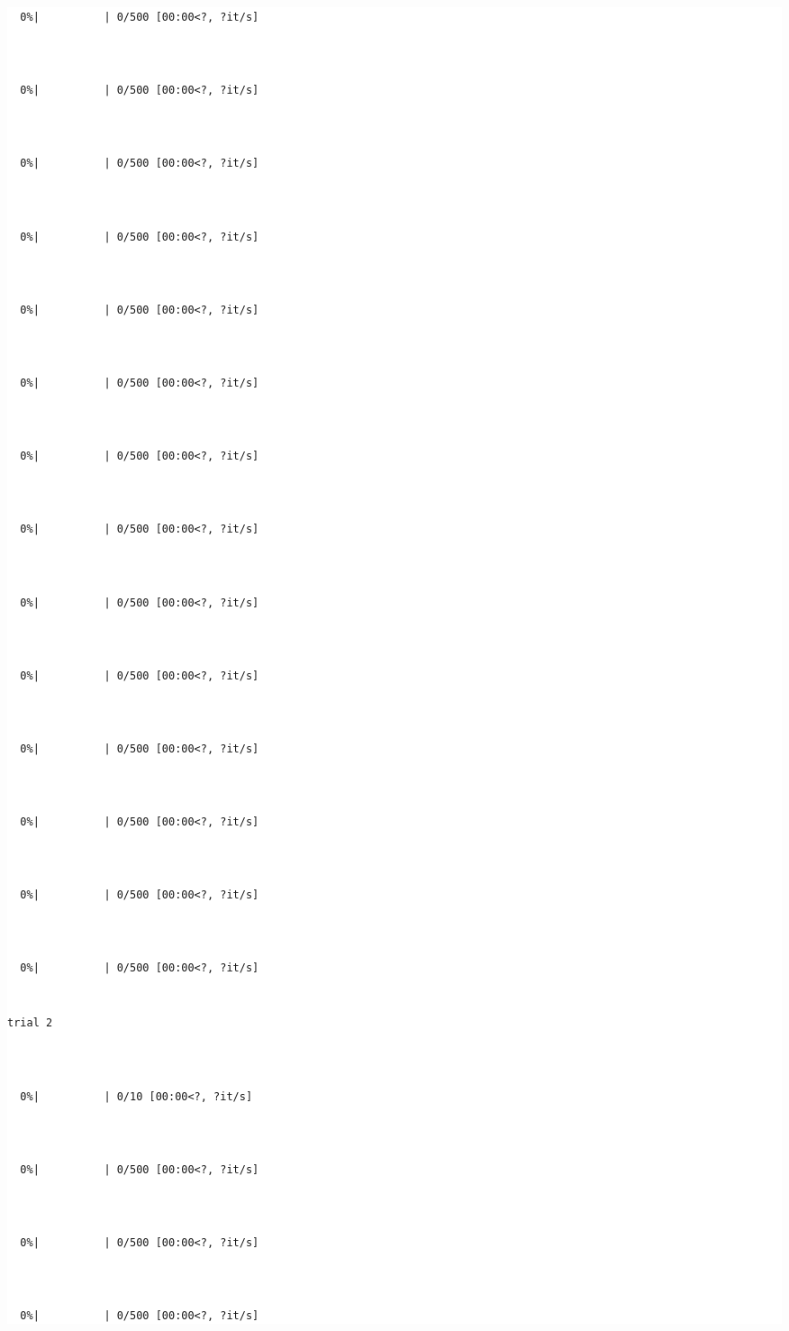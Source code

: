 

      0%|          | 0/500 [00:00<?, ?it/s]



      0%|          | 0/500 [00:00<?, ?it/s]



      0%|          | 0/500 [00:00<?, ?it/s]



      0%|          | 0/500 [00:00<?, ?it/s]



      0%|          | 0/500 [00:00<?, ?it/s]



      0%|          | 0/500 [00:00<?, ?it/s]



      0%|          | 0/500 [00:00<?, ?it/s]



      0%|          | 0/500 [00:00<?, ?it/s]



      0%|          | 0/500 [00:00<?, ?it/s]



      0%|          | 0/500 [00:00<?, ?it/s]



      0%|          | 0/500 [00:00<?, ?it/s]



      0%|          | 0/500 [00:00<?, ?it/s]



      0%|          | 0/500 [00:00<?, ?it/s]



      0%|          | 0/500 [00:00<?, ?it/s]


    trial 2



      0%|          | 0/10 [00:00<?, ?it/s]



      0%|          | 0/500 [00:00<?, ?it/s]



      0%|          | 0/500 [00:00<?, ?it/s]



      0%|          | 0/500 [00:00<?, ?it/s]


